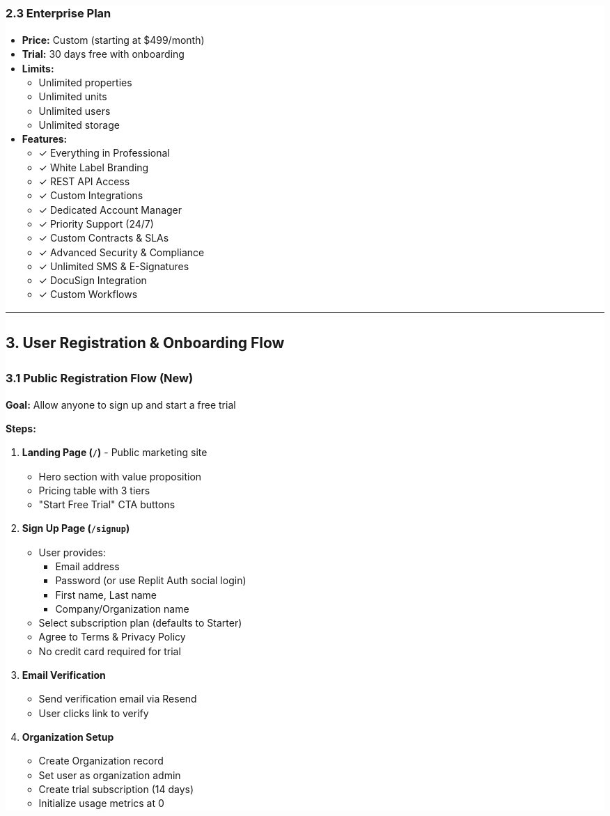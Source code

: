 ### 2.3 Enterprise Plan
- **Price:** Custom (starting at $499/month)
- **Trial:** 30 days free with onboarding
- **Limits:**
  - Unlimited properties
  - Unlimited units
  - Unlimited users
  - Unlimited storage
- **Features:**
  - ✓ Everything in Professional
  - ✓ White Label Branding
  - ✓ REST API Access
  - ✓ Custom Integrations
  - ✓ Dedicated Account Manager
  - ✓ Priority Support (24/7)
  - ✓ Custom Contracts & SLAs
  - ✓ Advanced Security & Compliance
  - ✓ Unlimited SMS & E-Signatures
  - ✓ DocuSign Integration
  - ✓ Custom Workflows

---

## 3. User Registration & Onboarding Flow

### 3.1 Public Registration Flow (New)
**Goal:** Allow anyone to sign up and start a free trial

**Steps:**
1. **Landing Page (`/`)** - Public marketing site
   - Hero section with value proposition
   - Pricing table with 3 tiers
   - "Start Free Trial" CTA buttons

2. **Sign Up Page (`/signup`)**
   - User provides:
     - Email address
     - Password (or use Replit Auth social login)
     - First name, Last name
     - Company/Organization name
   - Select subscription plan (defaults to Starter)
   - Agree to Terms & Privacy Policy
   - No credit card required for trial

3. **Email Verification**
   - Send verification email via Resend
   - User clicks link to verify

4. **Organization Setup**
   - Create Organization record
   - Set user as organization admin
   - Create trial subscription (14 days)
   - Initialize usage metrics at 0
